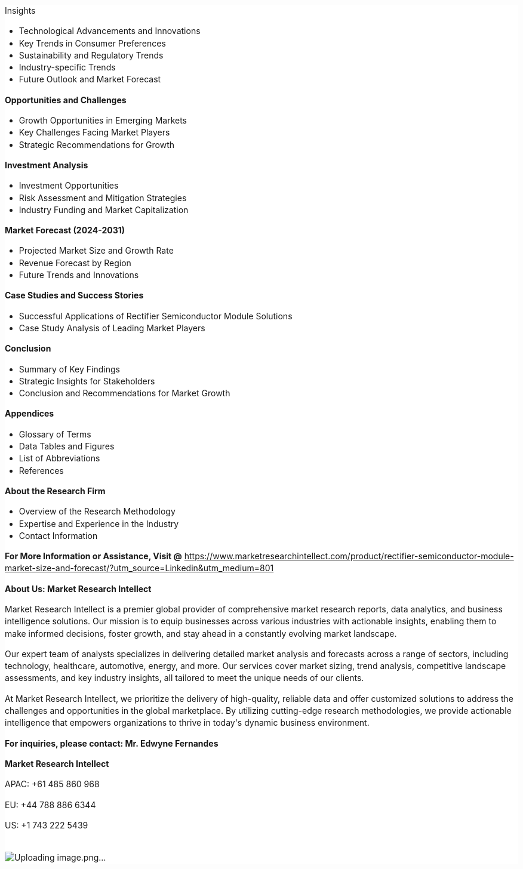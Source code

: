 Insights</strong></p><ul><li>Technological Advancements and Innovations</li><li>Key Trends in Consumer Preferences</li><li>Sustainability and Regulatory Trends</li><li>Industry-specific Trends</li><li>Future Outlook and Market Forecast</li></ul><p><strong>Opportunities and Challenges</strong></p><ul><li>Growth Opportunities in Emerging Markets</li><li>Key Challenges Facing Market Players</li><li>Strategic Recommendations for Growth</li></ul><p><strong>Investment Analysis</strong></p><ul><li>Investment Opportunities</li><li>Risk Assessment and Mitigation Strategies</li><li>Industry Funding and Market Capitalization</li></ul><p><strong>Market Forecast (2024-2031)</strong></p><ul><li>Projected Market Size and Growth Rate</li><li>Revenue Forecast by Region</li><li>Future Trends and Innovations</li></ul><p><strong>Case Studies and Success Stories</strong></p><ul><li>Successful Applications of Rectifier Semiconductor Module Solutions</li><li>Case Study Analysis of Leading Market Players</li></ul><p><strong>Conclusion</strong></p><ul><li>Summary of Key Findings</li><li>Strategic Insights for Stakeholders</li><li>Conclusion and Recommendations for Market Growth</li></ul><p><strong>Appendices</strong></p><ul><li>Glossary of Terms</li><li>Data Tables and Figures</li><li>List of Abbreviations</li><li>References</li></ul><p><strong>About the Research Firm</strong></p><ul><li>Overview of the Research Methodology</li><li>Expertise and Experience in the Industry</li><li>Contact Information</li></ul></div><div class="article-main__content" data-test-id="publishing-text-block"><p><span class="font-[700]"><strong>For More Information or Assistance, Visit @</strong>&nbsp;<a href="https://www.marketresearchintellect.com/product/rectifier-semiconductor-module-market-size-and-forecast/?utm_source=Linkedin&utm_medium=801">https://www.marketresearchintellect.com/product/rectifier-semiconductor-module-market-size-and-forecast/?utm_source=Linkedin&utm_medium=801</a></span></p><p><strong>About Us: Market Research Intellect</strong></p><p>Market Research Intellect is a premier global provider of comprehensive market research reports, data analytics, and business intelligence solutions. Our mission is to equip businesses across various industries with actionable insights, enabling them to make informed decisions, foster growth, and stay ahead in a constantly evolving market landscape.</p><p>Our expert team of analysts specializes in delivering detailed market analysis and forecasts across a range of sectors, including technology, healthcare, automotive, energy, and more. Our services cover market sizing, trend analysis, competitive landscape assessments, and key industry insights, all tailored to meet the unique needs of our clients.</p><p>At Market Research Intellect, we prioritize the delivery of high-quality, reliable data and offer customized solutions to address the challenges and opportunities in the global marketplace. By utilizing cutting-edge research methodologies, we provide actionable intelligence that empowers organizations to thrive in today's dynamic business environment.</p><p><strong>For inquiries, please contact: Mr. Edwyne Fernandes</strong></p><p><strong>Market Research Intellect</strong></p><p>APAC: +61 485 860 968</p><p>EU: +44 788 886 6344</p><p>US: +1 743 222 5439</p></div><div class="article-main__content" data-test-id="publishing-text-block">&nbsp;</div>
![Uploading image.png…]()
